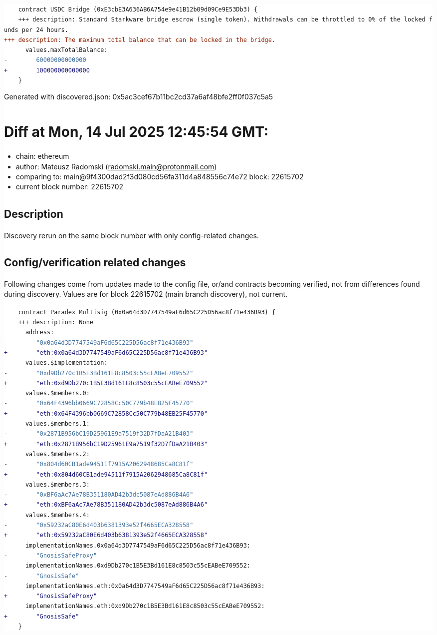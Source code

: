 ```diff
    contract USDC Bridge (0xE3cbE3A636AB6A754e9e41B12b09d09Ce9E53Db3) {
    +++ description: Standard Starkware bridge escrow (single token). Withdrawals can be throttled to 0% of the locked funds per 24 hours.
+++ description: The maximum total balance that can be locked in the bridge.
      values.maxTotalBalance:
-        60000000000000
+        100000000000000
    }
```

Generated with discovered.json: 0x5ac3cef67b11bc2cd37a6af48bfe2ff0f037c5a5

# Diff at Mon, 14 Jul 2025 12:45:54 GMT:

- chain: ethereum
- author: Mateusz Radomski (<radomski.main@protonmail.com>)
- comparing to: main@9f4300dad2f3d080cd56fa311d4a848556c74e72 block: 22615702
- current block number: 22615702

## Description

Discovery rerun on the same block number with only config-related changes.

## Config/verification related changes

Following changes come from updates made to the config file,
or/and contracts becoming verified, not from differences found during
discovery. Values are for block 22615702 (main branch discovery), not current.

```diff
    contract Paradex Multisig (0x0a64d3D7747549aF6d65C225D56ac8f71e436B93) {
    +++ description: None
      address:
-        "0x0a64d3D7747549aF6d65C225D56ac8f71e436B93"
+        "eth:0x0a64d3D7747549aF6d65C225D56ac8f71e436B93"
      values.$implementation:
-        "0xd9Db270c1B5E3Bd161E8c8503c55cEABeE709552"
+        "eth:0xd9Db270c1B5E3Bd161E8c8503c55cEABeE709552"
      values.$members.0:
-        "0x64F4396bb0669C72858Cc50C779b48EB25F45770"
+        "eth:0x64F4396bb0669C72858Cc50C779b48EB25F45770"
      values.$members.1:
-        "0x2871B956bC19D25961E9a7519f32D7fDaA21B403"
+        "eth:0x2871B956bC19D25961E9a7519f32D7fDaA21B403"
      values.$members.2:
-        "0x804d60CB1ade94511f7915A2062948685Ca8C81f"
+        "eth:0x804d60CB1ade94511f7915A2062948685Ca8C81f"
      values.$members.3:
-        "0xBF6aAc7Ae78B351180AD42b3dc5087eAd886B4A6"
+        "eth:0xBF6aAc7Ae78B351180AD42b3dc5087eAd886B4A6"
      values.$members.4:
-        "0x59232aC80E6d403b6381393e52f4665ECA328558"
+        "eth:0x59232aC80E6d403b6381393e52f4665ECA328558"
      implementationNames.0x0a64d3D7747549aF6d65C225D56ac8f71e436B93:
-        "GnosisSafeProxy"
      implementationNames.0xd9Db270c1B5E3Bd161E8c8503c55cEABeE709552:
-        "GnosisSafe"
      implementationNames.eth:0x0a64d3D7747549aF6d65C225D56ac8f71e436B93:
+        "GnosisSafeProxy"
      implementationNames.eth:0xd9Db270c1B5E3Bd161E8c8503c55cEABeE709552:
+        "GnosisSafe"
    }
```
